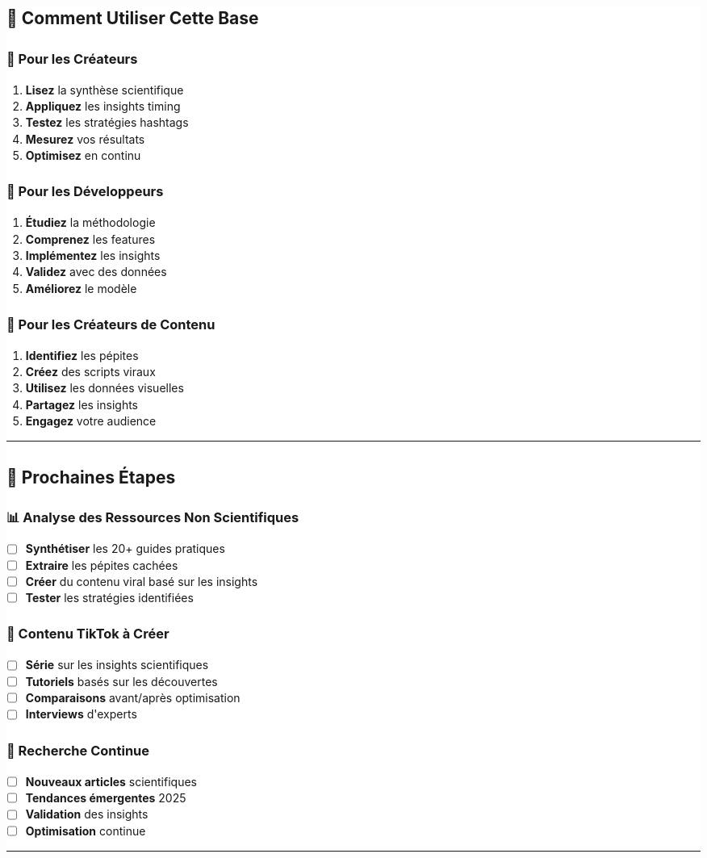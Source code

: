 
## 🚀 **Comment Utiliser Cette Base**

### **📖 Pour les Créateurs**

1. **Lisez** la synthèse scientifique
2. **Appliquez** les insights timing
3. **Testez** les stratégies hashtags
4. **Mesurez** vos résultats
5. **Optimisez** en continu

### **🔬 Pour les Développeurs**

1. **Étudiez** la méthodologie
2. **Comprenez** les features
3. **Implémentez** les insights
4. **Validez** avec des données
5. **Améliorez** le modèle

### **📱 Pour les Créateurs de Contenu**

1. **Identifiez** les pépites
2. **Créez** des scripts viraux
3. **Utilisez** les données visuelles
4. **Partagez** les insights
5. **Engagez** votre audience

---

## 🎯 **Prochaines Étapes**

### **📊 Analyse des Ressources Non Scientifiques**

- [ ] **Synthétiser** les 20+ guides pratiques
- [ ] **Extraire** les pépites cachées
- [ ] **Créer** du contenu viral basé sur les insights
- [ ] **Tester** les stratégies identifiées

### **📱 Contenu TikTok à Créer**

- [ ] **Série** sur les insights scientifiques
- [ ] **Tutoriels** basés sur les découvertes
- [ ] **Comparaisons** avant/après optimisation
- [ ] **Interviews** d'experts

### **🔬 Recherche Continue**

- [ ] **Nouveaux articles** scientifiques
- [ ] **Tendances émergentes** 2025
- [ ] **Validation** des insights
- [ ] **Optimisation** continue

---